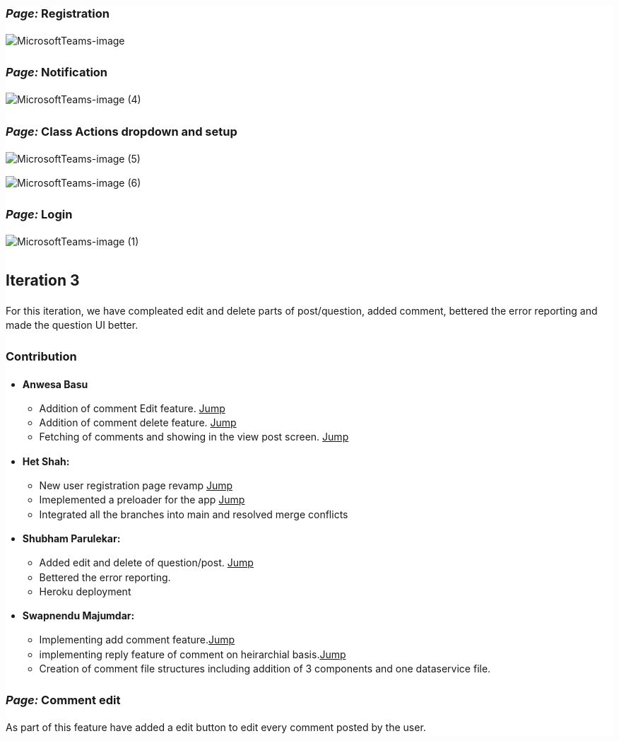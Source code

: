 ### _Page:_ Registration

![MicrosoftTeams-image](https://media.github.ccs.neu.edu/user/11304/files/e0c0cbb3-2855-42fe-98cd-3f5bd65c5de2)

### _Page:_ Notification

![MicrosoftTeams-image (4)](https://media.github.ccs.neu.edu/user/11304/files/bc7f817f-42fb-490e-80fc-92d504937d92)

### _Page:_ Class Actions dropdown and setup

![MicrosoftTeams-image (5)](https://media.github.ccs.neu.edu/user/11304/files/70010a65-81e1-4e97-8a01-ce714db7495c)

![MicrosoftTeams-image (6)](https://media.github.ccs.neu.edu/user/11304/files/b642fc1d-ad3e-4313-bf56-dfeaef8f3c4c)

### _Page:_ Login

![MicrosoftTeams-image (1)](https://media.github.ccs.neu.edu/user/11304/files/6b458446-1357-42f8-b045-f09d27af8926)

## Iteration 3

For this iteration, we have compleated edit and delete parts of post/question, added comment, bettered the error reporting and made the question UI better.

### Contribution

- **Anwesa Basu**

  - Addition of comment Edit feature. [Jump](#page-comment-edit)
  - Addition of comment delete feature. [Jump](#comment-delete)
  - Fetching of comments and showing in the view post screen. [Jump](#comment-fetch)

- **Het Shah:**

  - New user registration page revamp [Jump](#page-registration)
  - Imeplemented a preloader for the app [Jump](#component-preloader)
  - Integrated all the branches into main and resolved merge conflicts

- **Shubham Parulekar:**

  - Added edit and delete of question/post. [Jump](#page-edit-delete-post)
  - Bettered the error reporting.
  - Heroku deployment

- **Swapnendu Majumdar:**
  - Implementing add comment feature.[Jump](#page-comment-add)
  - implementing reply feature of comment on heirarchial basis.[Jump](#page-comment-reply)
  - Creation of comment file structures including addition of 3 components and one dataservice file.

### _Page:_ Comment edit

As part of this feature have added a edit button to edit every comment posted by the user.
